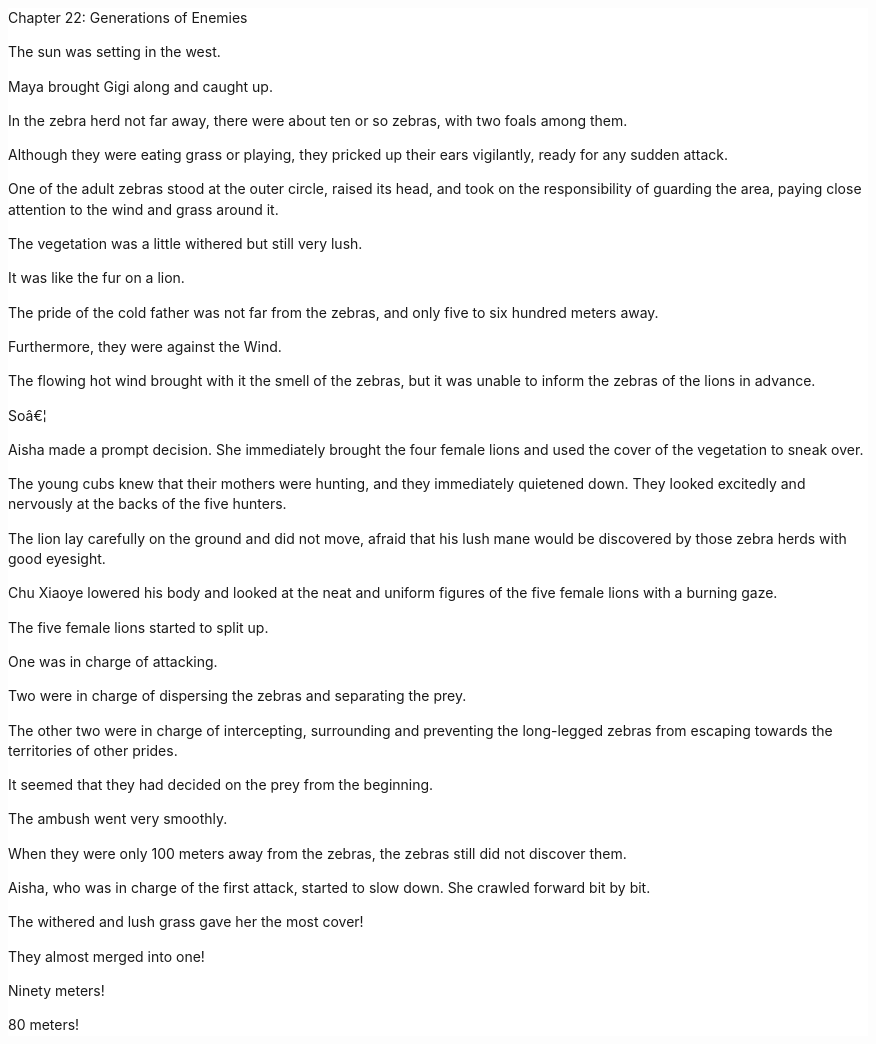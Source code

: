 Chapter 22: Generations of Enemies

The sun was setting in the west.

Maya brought Gigi along and caught up.

In the zebra herd not far away, there were about ten or so zebras, with two foals among them.

Although they were eating grass or playing, they pricked up their ears vigilantly, ready for any sudden attack.

One of the adult zebras stood at the outer circle, raised its head, and took on the responsibility of guarding the area, paying close attention to the wind and grass around it.

The vegetation was a little withered but still very lush.

It was like the fur on a lion.

The pride of the cold father was not far from the zebras, and only five to six hundred meters away.

Furthermore, they were against the Wind.

The flowing hot wind brought with it the smell of the zebras, but it was unable to inform the zebras of the lions in advance.

Soâ€¦

Aisha made a prompt decision. She immediately brought the four female lions and used the cover of the vegetation to sneak over.

The young cubs knew that their mothers were hunting, and they immediately quietened down. They looked excitedly and nervously at the backs of the five hunters.

The lion lay carefully on the ground and did not move, afraid that his lush mane would be discovered by those zebra herds with good eyesight.

Chu Xiaoye lowered his body and looked at the neat and uniform figures of the five female lions with a burning gaze.

The five female lions started to split up.

One was in charge of attacking.

Two were in charge of dispersing the zebras and separating the prey.

The other two were in charge of intercepting, surrounding and preventing the long-legged zebras from escaping towards the territories of other prides.

It seemed that they had decided on the prey from the beginning.

The ambush went very smoothly.

When they were only 100 meters away from the zebras, the zebras still did not discover them.

Aisha, who was in charge of the first attack, started to slow down. She crawled forward bit by bit.

The withered and lush grass gave her the most cover\!

They almost merged into one\!

Ninety meters\!

80 meters\!
